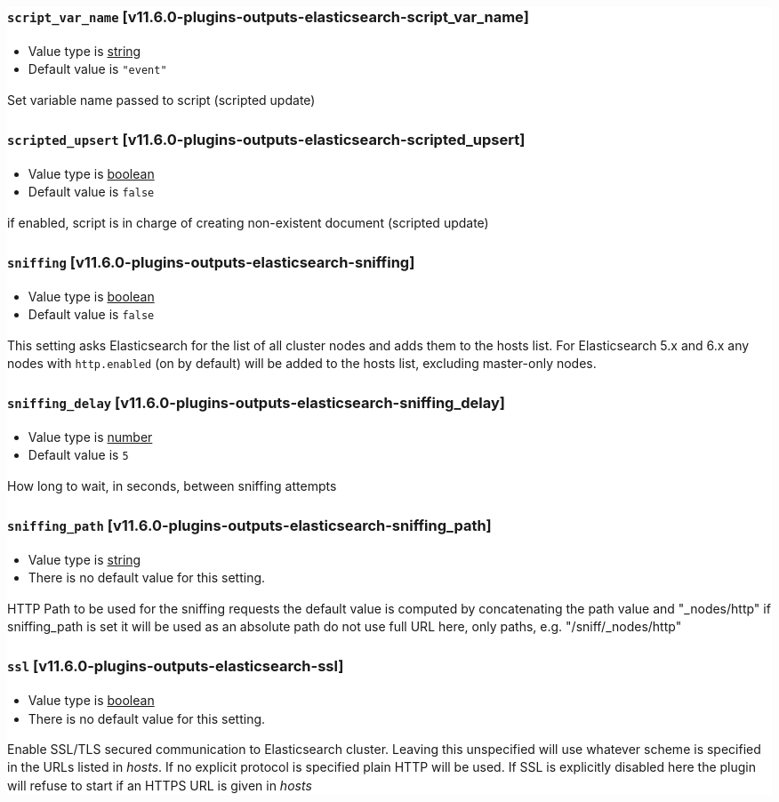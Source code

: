 
### `script_var_name` [v11.6.0-plugins-outputs-elasticsearch-script_var_name]

* Value type is [string](logstash://reference/configuration-file-structure.md#string)
* Default value is `"event"`

Set variable name passed to script (scripted update)


### `scripted_upsert` [v11.6.0-plugins-outputs-elasticsearch-scripted_upsert]

* Value type is [boolean](logstash://reference/configuration-file-structure.md#boolean)
* Default value is `false`

if enabled, script is in charge of creating non-existent document (scripted update)


### `sniffing` [v11.6.0-plugins-outputs-elasticsearch-sniffing]

* Value type is [boolean](logstash://reference/configuration-file-structure.md#boolean)
* Default value is `false`

This setting asks Elasticsearch for the list of all cluster nodes and adds them to the hosts list. For Elasticsearch 5.x and 6.x any nodes with `http.enabled` (on by default) will be added to the hosts list, excluding master-only nodes.


### `sniffing_delay` [v11.6.0-plugins-outputs-elasticsearch-sniffing_delay]

* Value type is [number](logstash://reference/configuration-file-structure.md#number)
* Default value is `5`

How long to wait, in seconds, between sniffing attempts


### `sniffing_path` [v11.6.0-plugins-outputs-elasticsearch-sniffing_path]

* Value type is [string](logstash://reference/configuration-file-structure.md#string)
* There is no default value for this setting.

HTTP Path to be used for the sniffing requests the default value is computed by concatenating the path value and "_nodes/http" if sniffing_path is set it will be used as an absolute path do not use full URL here, only paths, e.g. "/sniff/_nodes/http"


### `ssl` [v11.6.0-plugins-outputs-elasticsearch-ssl]

* Value type is [boolean](logstash://reference/configuration-file-structure.md#boolean)
* There is no default value for this setting.

Enable SSL/TLS secured communication to Elasticsearch cluster. Leaving this unspecified will use whatever scheme is specified in the URLs listed in *hosts*. If no explicit protocol is specified plain HTTP will be used. If SSL is explicitly disabled here the plugin will refuse to start if an HTTPS URL is given in *hosts*
